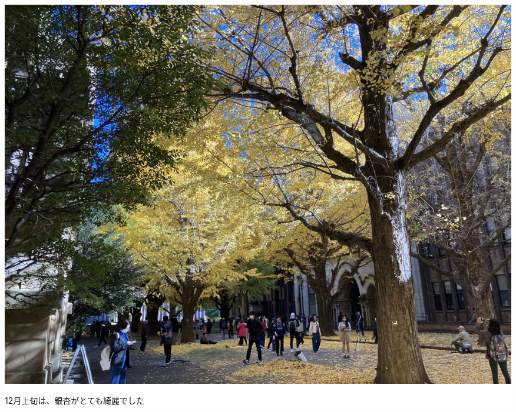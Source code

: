 ![](images/n990dfd28f914_1735634292-jlPhFOwC7o9A4y5WE2BLfKsv.jpg)

<figcaption>

12月上旬は、銀杏がとても綺麗でした

</figcaption>

</figure>

<figure>
